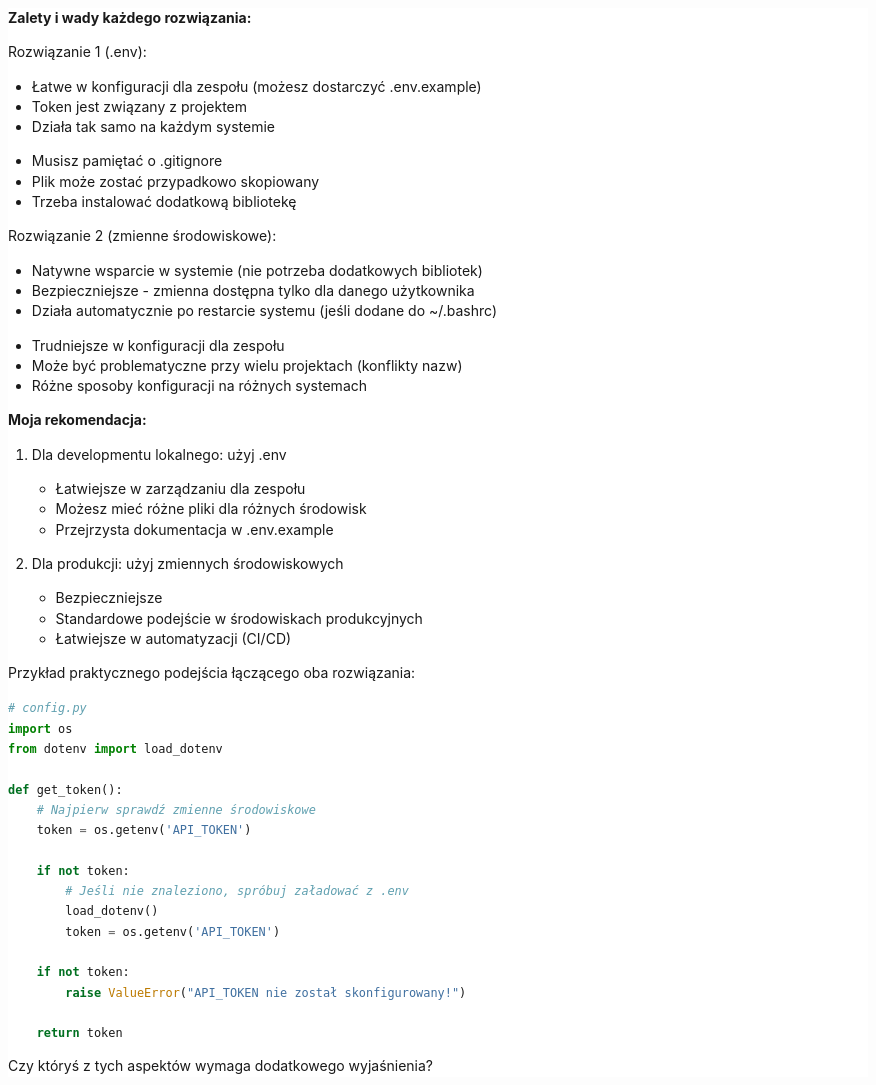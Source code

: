 **Zalety i wady każdego rozwiązania:**

Rozwiązanie 1 (.env):
+ Łatwe w konfiguracji dla zespołu (możesz dostarczyć .env.example)
+ Token jest związany z projektem
+ Działa tak samo na każdym systemie
- Musisz pamiętać o .gitignore
- Plik może zostać przypadkowo skopiowany
- Trzeba instalować dodatkową bibliotekę

Rozwiązanie 2 (zmienne środowiskowe):
+ Natywne wsparcie w systemie (nie potrzeba dodatkowych bibliotek)
+ Bezpieczniejsze - zmienna dostępna tylko dla danego użytkownika
+ Działa automatycznie po restarcie systemu (jeśli dodane do ~/.bashrc)
- Trudniejsze w konfiguracji dla zespołu
- Może być problematyczne przy wielu projektach (konflikty nazw)
- Różne sposoby konfiguracji na różnych systemach

**Moja rekomendacja:**
1. Dla developmentu lokalnego: użyj .env
   - Łatwiejsze w zarządzaniu dla zespołu
   - Możesz mieć różne pliki dla różnych środowisk
   - Przejrzysta dokumentacja w .env.example

2. Dla produkcji: użyj zmiennych środowiskowych
   - Bezpieczniejsze
   - Standardowe podejście w środowiskach produkcyjnych
   - Łatwiejsze w automatyzacji (CI/CD)

Przykład praktycznego podejścia łączącego oba rozwiązania:
```python
# config.py
import os
from dotenv import load_dotenv

def get_token():
    # Najpierw sprawdź zmienne środowiskowe
    token = os.getenv('API_TOKEN')
    
    if not token:
        # Jeśli nie znaleziono, spróbuj załadować z .env
        load_dotenv()
        token = os.getenv('API_TOKEN')
        
    if not token:
        raise ValueError("API_TOKEN nie został skonfigurowany!")
        
    return token
```

Czy któryś z tych aspektów wymaga dodatkowego wyjaśnienia?